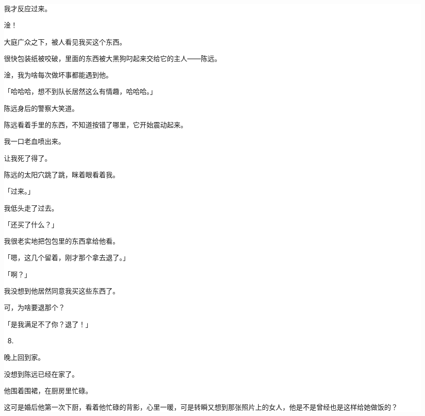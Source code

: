 我才反应过来。


淦！


大庭广众之下，被人看见我买这个东西。


很快包装纸被咬破，里面的东西被大黑狗叼起来交给它的主人——陈远。


淦，我为啥每次做坏事都能遇到他。


「哈哈哈，想不到队长居然这么有情趣，哈哈哈。」


陈远身后的警察大笑道。


陈远看着手里的东西，不知道按错了哪里，它开始震动起来。


我一口老血喷出来。


让我死了得了。


陈远的太阳穴跳了跳，眯着眼看着我。


「过来。」


我低头走了过去。


「还买了什么？」


我很老实地把包包里的东西拿给他看。


「嗯，这几个留着，刚才那个拿去退了。」


「啊？」


我没想到他居然同意我买这些东西了。


可，为啥要退那个？


「是我满足不了你？退了！」


8.


晚上回到家。


没想到陈远已经在家了。


他围着围裙，在厨房里忙碌。


这可是婚后他第一次下厨，看着他忙碌的背影，心里一暖，可是转瞬又想到那张照片上的女人，他是不是曾经也是这样给她做饭的？
